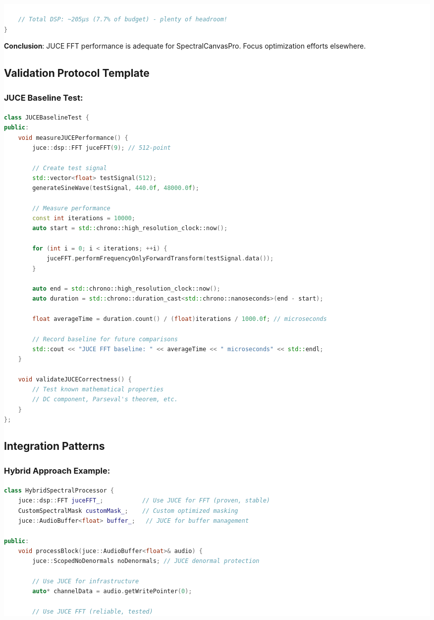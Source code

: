```cpp
    
    // Total DSP: ~205μs (7.7% of budget) - plenty of headroom!
}
```

**Conclusion**: JUCE FFT performance is adequate for SpectralCanvasPro. Focus optimization efforts elsewhere.

## Validation Protocol Template

### JUCE Baseline Test:
```cpp
class JUCEBaselineTest {
public:
    void measureJUCEPerformance() {
        juce::dsp::FFT juceFFT(9); // 512-point
        
        // Create test signal
        std::vector<float> testSignal(512);
        generateSineWave(testSignal, 440.0f, 48000.0f);
        
        // Measure performance
        const int iterations = 10000;
        auto start = std::chrono::high_resolution_clock::now();
        
        for (int i = 0; i < iterations; ++i) {
            juceFFT.performFrequencyOnlyForwardTransform(testSignal.data());
        }
        
        auto end = std::chrono::high_resolution_clock::now();
        auto duration = std::chrono::duration_cast<std::chrono::nanoseconds>(end - start);
        
        float averageTime = duration.count() / (float)iterations / 1000.0f; // microseconds
        
        // Record baseline for future comparisons
        std::cout << "JUCE FFT baseline: " << averageTime << " microseconds" << std::endl;
    }
    
    void validateJUCECorrectness() {
        // Test known mathematical properties
        // DC component, Parseval's theorem, etc.
    }
};
```

## Integration Patterns

### Hybrid Approach Example:
```cpp
class HybridSpectralProcessor {
    juce::dsp::FFT juceFFT_;           // Use JUCE for FFT (proven, stable)
    CustomSpectralMask customMask_;    // Custom optimized masking
    juce::AudioBuffer<float> buffer_;   // JUCE for buffer management
    
public:
    void processBlock(juce::AudioBuffer<float>& audio) {
        juce::ScopedNoDenormals noDenormals; // JUCE denormal protection
        
        // Use JUCE for infrastructure
        auto* channelData = audio.getWritePointer(0);
        
        // Use JUCE FFT (reliable, tested)
```